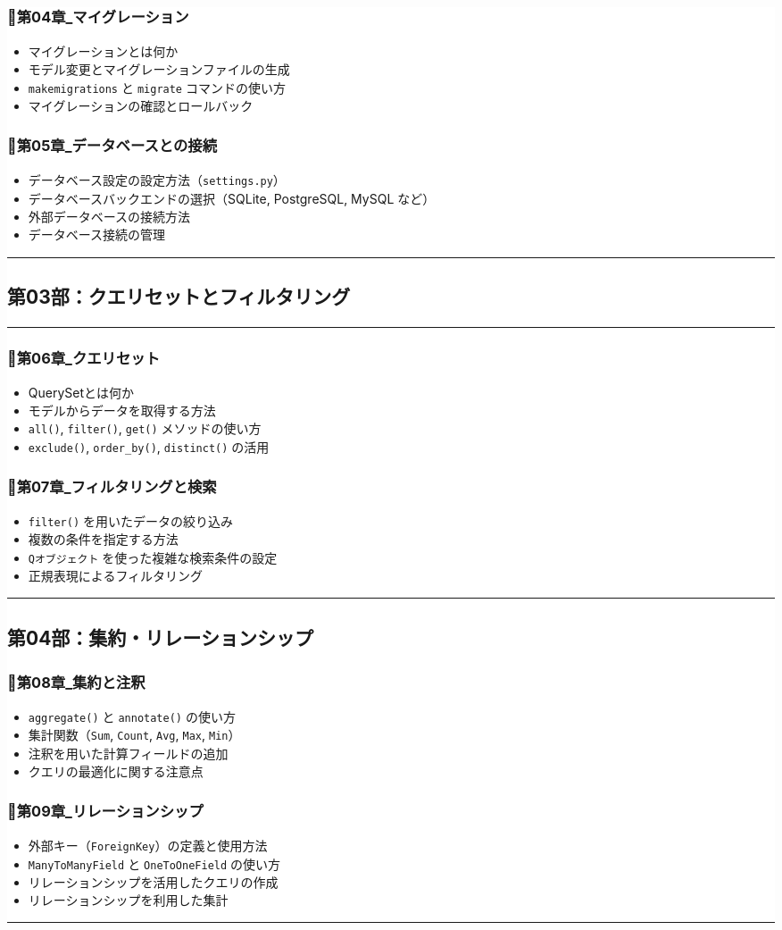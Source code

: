 
### 📝第04章_マイグレーション

* マイグレーションとは何か
* モデル変更とマイグレーションファイルの生成
* `makemigrations` と `migrate` コマンドの使い方
* マイグレーションの確認とロールバック

### 📝第05章_データベースとの接続

* データベース設定の設定方法（`settings.py`）
* データベースバックエンドの選択（SQLite, PostgreSQL, MySQL など）
* 外部データベースの接続方法
* データベース接続の管理

---

## 第03部：クエリセットとフィルタリング

---

### 📝第06章_クエリセット

* QuerySetとは何か
* モデルからデータを取得する方法
* `all()`, `filter()`, `get()` メソッドの使い方
* `exclude()`, `order_by()`, `distinct()` の活用

### 📝第07章_フィルタリングと検索

* `filter()` を用いたデータの絞り込み
* 複数の条件を指定する方法
* `Qオブジェクト` を使った複雑な検索条件の設定
* 正規表現によるフィルタリング

---

## 第04部：集約・リレーションシップ

### 📝第08章_集約と注釈

* `aggregate()` と `annotate()` の使い方
* 集計関数（`Sum`, `Count`, `Avg`, `Max`, `Min`）
* 注釈を用いた計算フィールドの追加
* クエリの最適化に関する注意点

### 📝第09章_リレーションシップ

* 外部キー（`ForeignKey`）の定義と使用方法
* `ManyToManyField` と `OneToOneField` の使い方
* リレーションシップを活用したクエリの作成
* リレーションシップを利用した集計

---